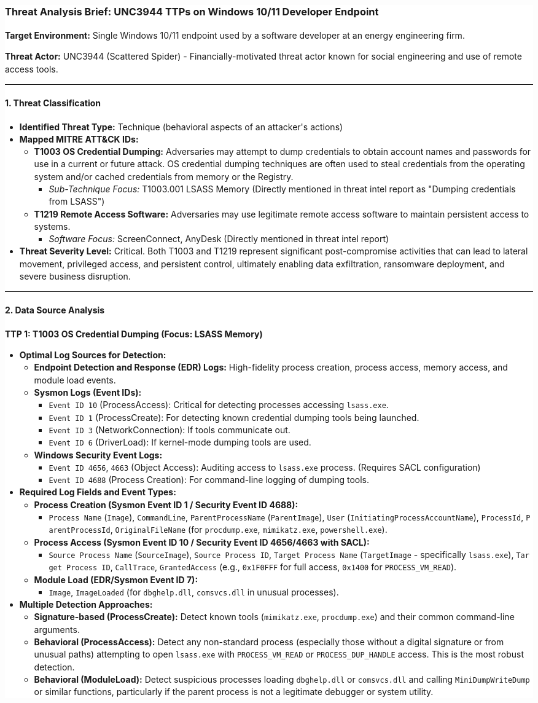 ### Threat Analysis Brief: UNC3944 TTPs on Windows 10/11 Developer Endpoint

**Target Environment:** Single Windows 10/11 endpoint used by a software developer at an energy engineering firm.

**Threat Actor:** UNC3944 (Scattered Spider) - Financially-motivated threat actor known for social engineering and use of remote access tools.

---

#### 1. Threat Classification

*   **Identified Threat Type:** Technique (behavioral aspects of an attacker's actions)
*   **Mapped MITRE ATT&CK IDs:**
    *   **T1003 OS Credential Dumping:** Adversaries may attempt to dump credentials to obtain account names and passwords for use in a current or future attack. OS credential dumping techniques are often used to steal credentials from the operating system and/or cached credentials from memory or the Registry.
        *   *Sub-Technique Focus:* T1003.001 LSASS Memory (Directly mentioned in threat intel report as "Dumping credentials from LSASS")
    *   **T1219 Remote Access Software:** Adversaries may use legitimate remote access software to maintain persistent access to systems.
        *   *Software Focus:* ScreenConnect, AnyDesk (Directly mentioned in threat intel report)
*   **Threat Severity Level:** Critical. Both T1003 and T1219 represent significant post-compromise activities that can lead to lateral movement, privileged access, and persistent control, ultimately enabling data exfiltration, ransomware deployment, and severe business disruption.

---

#### 2. Data Source Analysis

**TTP 1: T1003 OS Credential Dumping (Focus: LSASS Memory)**

*   **Optimal Log Sources for Detection:**
    *   **Endpoint Detection and Response (EDR) Logs:** High-fidelity process creation, process access, memory access, and module load events.
    *   **Sysmon Logs (Event IDs):**
        *   `Event ID 10` (ProcessAccess): Critical for detecting processes accessing `lsass.exe`.
        *   `Event ID 1` (ProcessCreate): For detecting known credential dumping tools being launched.
        *   `Event ID 3` (NetworkConnection): If tools communicate out.
        *   `Event ID 6` (DriverLoad): If kernel-mode dumping tools are used.
    *   **Windows Security Event Logs:**
        *   `Event ID 4656`, `4663` (Object Access): Auditing access to `lsass.exe` process. (Requires SACL configuration)
        *   `Event ID 4688` (Process Creation): For command-line logging of dumping tools.
*   **Required Log Fields and Event Types:**
    *   **Process Creation (Sysmon Event ID 1 / Security Event ID 4688):**
        *   `Process Name` (`Image`), `CommandLine`, `ParentProcessName` (`ParentImage`), `User` (`InitiatingProcessAccountName`), `ProcessId`, `ParentProcessId`, `OriginalFileName` (for `procdump.exe`, `mimikatz.exe`, `powershell.exe`).
    *   **Process Access (Sysmon Event ID 10 / Security Event ID 4656/4663 with SACL):**
        *   `Source Process Name` (`SourceImage`), `Source Process ID`, `Target Process Name` (`TargetImage` - specifically `lsass.exe`), `Target Process ID`, `CallTrace`, `GrantedAccess` (e.g., `0x1F0FFF` for full access, `0x1400` for `PROCESS_VM_READ`).
    *   **Module Load (EDR/Sysmon Event ID 7):**
        *   `Image`, `ImageLoaded` (for `dbghelp.dll`, `comsvcs.dll` in unusual processes).
*   **Multiple Detection Approaches:**
    *   **Signature-based (ProcessCreate):** Detect known tools (`mimikatz.exe`, `procdump.exe`) and their common command-line arguments.
    *   **Behavioral (ProcessAccess):** Detect any non-standard process (especially those without a digital signature or from unusual paths) attempting to open `lsass.exe` with `PROCESS_VM_READ` or `PROCESS_DUP_HANDLE` access. This is the most robust detection.
    *   **Behavioral (ModuleLoad):** Detect suspicious processes loading `dbghelp.dll` or `comsvcs.dll` and calling `MiniDumpWriteDump` or similar functions, particularly if the parent process is not a legitimate debugger or system utility.